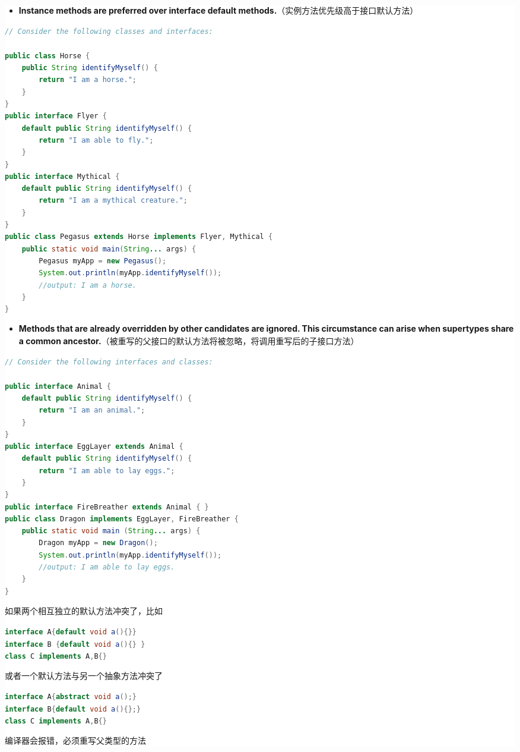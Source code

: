 * __Instance methods are preferred over interface default methods.__（实例方法优先级高于接口默认方法）
```java
// Consider the following classes and interfaces:

public class Horse {
    public String identifyMyself() {
        return "I am a horse.";
    }
}
public interface Flyer {
    default public String identifyMyself() {
        return "I am able to fly.";
    }
}
public interface Mythical {
    default public String identifyMyself() {
        return "I am a mythical creature.";
    }
}
public class Pegasus extends Horse implements Flyer, Mythical {
    public static void main(String... args) {
        Pegasus myApp = new Pegasus();
        System.out.println(myApp.identifyMyself());
        //output: I am a horse.
    }
}
```
* __Methods that are already overridden by other candidates are ignored. This circumstance can arise when supertypes share a common ancestor.__（被重写的父接口的默认方法将被忽略，将调用重写后的子接口方法）
```java
// Consider the following interfaces and classes:

public interface Animal {
    default public String identifyMyself() {
        return "I am an animal.";
    }
}
public interface EggLayer extends Animal {
    default public String identifyMyself() {
        return "I am able to lay eggs.";
    }
}
public interface FireBreather extends Animal { }
public class Dragon implements EggLayer, FireBreather {
    public static void main (String... args) {
        Dragon myApp = new Dragon();
        System.out.println(myApp.identifyMyself());
        //output: I am able to lay eggs.
    }
}
```
如果两个相互独立的默认方法冲突了，比如
```java
interface A{default void a(){}}
interface B {default void a(){} }
class C implements A,B{}
```
 或者一个默认方法与另一个抽象方法冲突了
```java
interface A{abstract void a();}
interface B{default void a(){};}
class C implements A,B{}
```
编译器会报错，必须重写父类型的方法